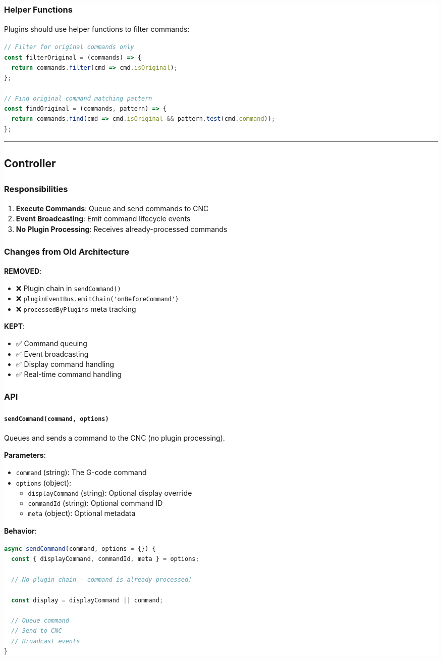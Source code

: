 ### Helper Functions

Plugins should use helper functions to filter commands:

```javascript
// Filter for original commands only
const filterOriginal = (commands) => {
  return commands.filter(cmd => cmd.isOriginal);
};

// Find original command matching pattern
const findOriginal = (commands, pattern) => {
  return commands.find(cmd => cmd.isOriginal && pattern.test(cmd.command));
};
```

---

## Controller

### Responsibilities

1. **Execute Commands**: Queue and send commands to CNC
2. **Event Broadcasting**: Emit command lifecycle events
3. **No Plugin Processing**: Receives already-processed commands

### Changes from Old Architecture

**REMOVED**:
- ❌ Plugin chain in `sendCommand()`
- ❌ `pluginEventBus.emitChain('onBeforeCommand')`
- ❌ `processedByPlugins` meta tracking

**KEPT**:
- ✅ Command queuing
- ✅ Event broadcasting
- ✅ Display command handling
- ✅ Real-time command handling

### API

#### `sendCommand(command, options)`

Queues and sends a command to the CNC (no plugin processing).

**Parameters**:
- `command` (string): The G-code command
- `options` (object):
  - `displayCommand` (string): Optional display override
  - `commandId` (string): Optional command ID
  - `meta` (object): Optional metadata

**Behavior**:
```javascript
async sendCommand(command, options = {}) {
  const { displayCommand, commandId, meta } = options;

  // No plugin chain - command is already processed!

  const display = displayCommand || command;

  // Queue command
  // Send to CNC
  // Broadcast events
}
```
